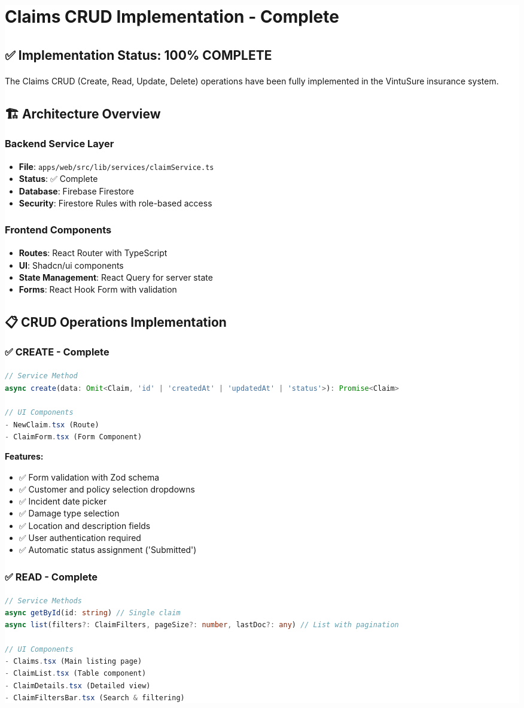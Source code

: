 # Claims CRUD Implementation - Complete

## ✅ **Implementation Status: 100% COMPLETE**

The Claims CRUD (Create, Read, Update, Delete) operations have been fully implemented in the VintuSure insurance system.

## 🏗️ **Architecture Overview**

### **Backend Service Layer**
- **File**: `apps/web/src/lib/services/claimService.ts`
- **Status**: ✅ Complete
- **Database**: Firebase Firestore
- **Security**: Firestore Rules with role-based access

### **Frontend Components**
- **Routes**: React Router with TypeScript
- **UI**: Shadcn/ui components
- **State Management**: React Query for server state
- **Forms**: React Hook Form with validation

## 📋 **CRUD Operations Implementation**

### **✅ CREATE - Complete**
```typescript
// Service Method
async create(data: Omit<Claim, 'id' | 'createdAt' | 'updatedAt' | 'status'>): Promise<Claim>

// UI Components
- NewClaim.tsx (Route)
- ClaimForm.tsx (Form Component)
```

**Features:**
- ✅ Form validation with Zod schema
- ✅ Customer and policy selection dropdowns
- ✅ Incident date picker
- ✅ Damage type selection
- ✅ Location and description fields
- ✅ User authentication required
- ✅ Automatic status assignment ('Submitted')

### **✅ READ - Complete**
```typescript
// Service Methods
async getById(id: string) // Single claim
async list(filters?: ClaimFilters, pageSize?: number, lastDoc?: any) // List with pagination

// UI Components
- Claims.tsx (Main listing page)
- ClaimList.tsx (Table component)
- ClaimDetails.tsx (Detailed view)
- ClaimFiltersBar.tsx (Search & filtering)
```
